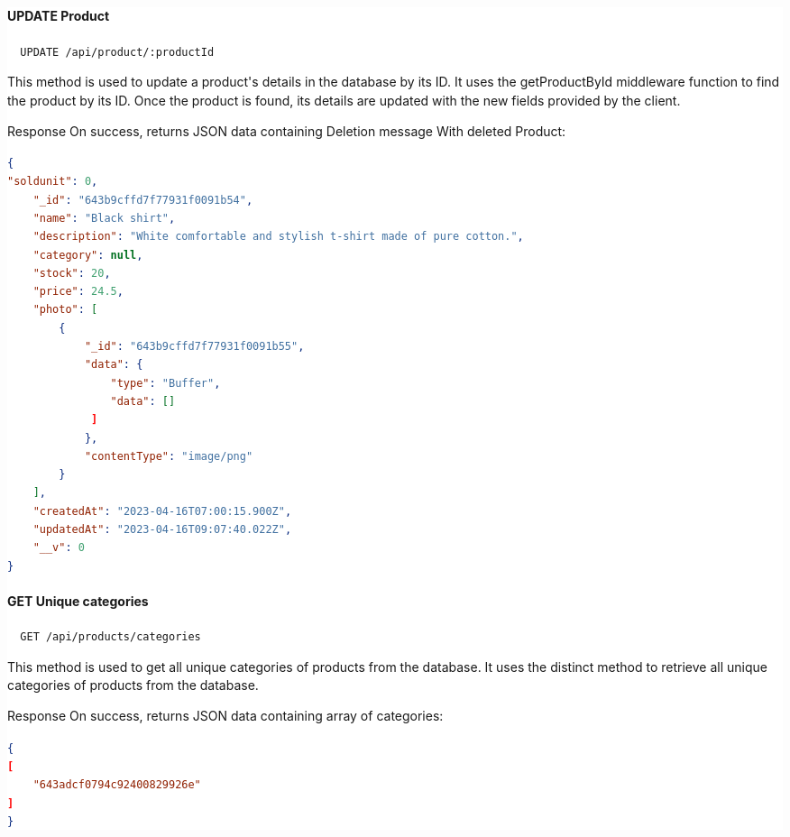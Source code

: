 #### UPDATE Product

```http
  UPDATE /api/product/:productId
```
This method is used to update a product's details in the database by its ID. It uses the getProductById middleware function to find the product by its ID. Once the product is found, its details are updated with the new fields provided by the client.  


Response On success, returns JSON data containing Deletion message With deleted Product:
```json
{
"soldunit": 0,
    "_id": "643b9cffd7f77931f0091b54",
    "name": "Black shirt",
    "description": "White comfortable and stylish t-shirt made of pure cotton.",
    "category": null,
    "stock": 20,
    "price": 24.5,
    "photo": [
        {
            "_id": "643b9cffd7f77931f0091b55",
            "data": {
                "type": "Buffer",
                "data": []
             ]
            },
            "contentType": "image/png"
        }
    ],
    "createdAt": "2023-04-16T07:00:15.900Z",
    "updatedAt": "2023-04-16T09:07:40.022Z",
    "__v": 0
}

```



#### GET Unique categories

```http
  GET /api/products/categories
```
This method is used to get all unique categories of products from the database. It uses the distinct method to retrieve all unique categories of products from the database. 


Response On success, returns JSON data containing array of categories:
```json
{
[
    "643adcf0794c92400829926e"
]
}

```
